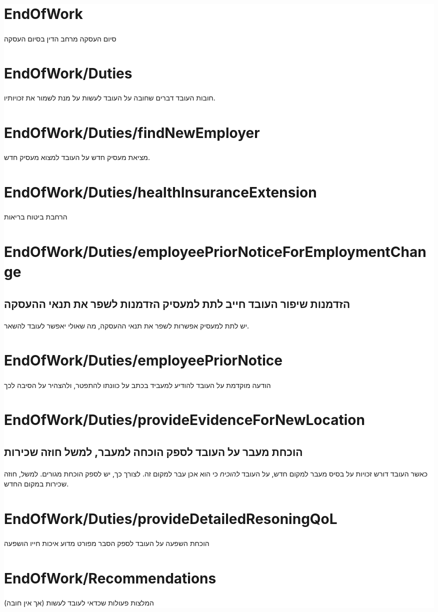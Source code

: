 # EndOfWork
סיום העסקה
מרחב הדין בסיום העסקה

# EndOfWork/Duties
חובות העובד
דברים שחובה על העובד לעשות על מנת לשמור את זכויותיו.

# EndOfWork/Duties/findNewEmployer
מציאת מעסיק חדש
על העובד למצוא מעסיק חדש.

# EndOfWork/Duties/healthInsuranceExtension
הרחבת ביטוח בריאות

# EndOfWork/Duties/employeePriorNoticeForEmploymentChange
הזדמנות שיפור
העובד חייב לתת למעסיק הזדמנות לשפר את תנאי ההעסקה
---
יש לתת למעסיק אפשרות לשפר את תנאי ההעסקה, מה שאולי יאפשר לעובד להשאר.

# EndOfWork/Duties/employeePriorNotice
הודעה מוקדמת
על העובד להודיע למעביד בכתב על כוונתו להתפטר, ולהצהיר על הסיבה לכך

# EndOfWork/Duties/provideEvidenceForNewLocation
הוכחת מעבר
על העובד לספק הוכחה למעבר, למשל חוזה שכירות
---
כאשר העובד דורש זכויות על בסיס מעבר למקום חדש, על העובד *להוכיח* כי הוא אכן עבר למקום זה.
לצורך כך, יש לספק הוכחת מגורים. למשל, חוזה שכירות במקום החדש.

# EndOfWork/Duties/provideDetailedResoningQoL
הוכחת השפעה
על העובד לספק הסבר מפורט מדוע איכות חייו הושפעה

# EndOfWork/Recommendations
המלצות
פעולות שכדאי לעובד לעשות (אך אין חובה)
